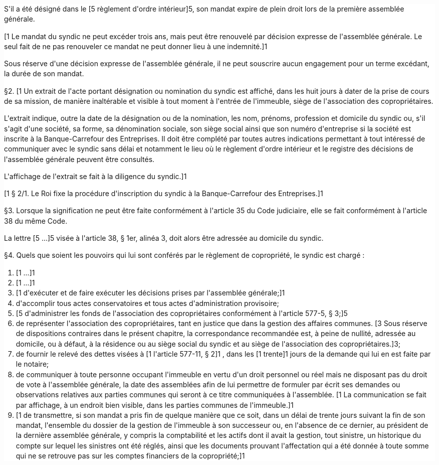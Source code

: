 S'il a été désigné dans le [5 règlement d'ordre intérieur]5, son mandat expire de plein droit lors de la première assemblée générale.

[1 Le mandat du syndic ne peut excéder trois ans, mais peut être renouvelé par décision expresse de l'assemblée générale. Le seul fait de ne pas renouveler ce mandat ne peut donner lieu à une indemnité.]1

Sous réserve d'une décision expresse de l'assemblée générale, il ne peut souscrire aucun engagement pour un terme excédant, la durée de son mandat.


§2.  [1 Un extrait de l'acte portant désignation ou nomination du syndic est affiché, dans les huit jours à dater de la prise de cours de sa mission, de manière inaltérable et visible à tout moment à l'entrée de l'immeuble, siège de l'association des copropriétaires.

L'extrait indique, outre la date de la désignation ou de la nomination, les nom, prénoms, profession et domicile du syndic ou, s'il s'agit d'une société, sa forme, sa dénomination sociale, son siège social ainsi que son numéro d'entreprise si la société est inscrite à la Banque-Carrefour des Entreprises. Il doit être complété par toutes autres indications permettant à tout intéressé de communiquer avec le syndic sans délai et notamment le lieu où le règlement d'ordre intérieur et le registre des décisions de l'assemblée générale peuvent être consultés.

L'affichage de l'extrait se fait à la diligence du syndic.]1

[1 § 2/1. Le Roi fixe la procédure d'inscription du syndic à la Banque-Carrefour des Entreprises.]1


§3.  Lorsque la signification ne peut être faite conformément à l'article 35 du Code judiciaire, elle se fait conformément à l'article 38 du même Code.

La lettre [5 ...]5 visée à l'article 38, § 1er, alinéa 3, doit alors être adressée au domicile du syndic.


§4.  Quels que soient les pouvoirs qui lui sont conférés par le règlement de copropriété, le syndic est chargé :
 1. [1 ...]1
 2. [1 ...]1
 3. [1 d'exécuter et de faire exécuter les décisions prises par l'assemblée générale;]1
 4. d'accomplir tous actes conservatoires et tous actes d'administration provisoire;
 5. [5 d'administrer les fonds de l'association des copropriétaires conformément à l'article 577-5, § 3;]5
 6. de représenter l'association des copropriétaires, tant en justice que dans la gestion des affaires communes. [3 Sous réserve de dispositions contraires dans le présent chapitre, la correspondance recommandée est, à peine de nullité, adressée au domicile, ou à défaut, à la résidence ou au siège social du syndic et au siège de l'association des copropriétaires.]3;
 7. de fournir le relevé des dettes visées à [1 l'article 577-11, § 2]1 , dans les [1 trente]1 jours de la demande qui lui en est faite par le notaire;
 8. de communiquer à toute personne occupant l'immeuble en vertu d'un droit personnel ou réel mais ne disposant pas du droit de vote à l'assemblée générale, la date des assemblées afin de lui permettre de formuler par écrit ses demandes ou observations relatives aux parties communes qui seront à ce titre communiquées à l'assemblée. [1 La communication se fait par affichage, à un endroit bien visible, dans les parties communes de l'immeuble.]1
 9. [1 de transmettre, si son mandat a pris fin de quelque manière que ce soit, dans un délai de trente jours suivant la fin de son mandat, l'ensemble du dossier de la gestion de l'immeuble à son successeur ou, en l'absence de ce dernier, au président de la dernière assemblée générale, y compris la comptabilité et les actifs dont il avait la gestion, tout sinistre, un historique du compte sur lequel les sinistres ont été réglés, ainsi que les documents prouvant l'affectation qui a été donnée à toute somme qui ne se retrouve pas sur les comptes financiers de la copropriété;]1
